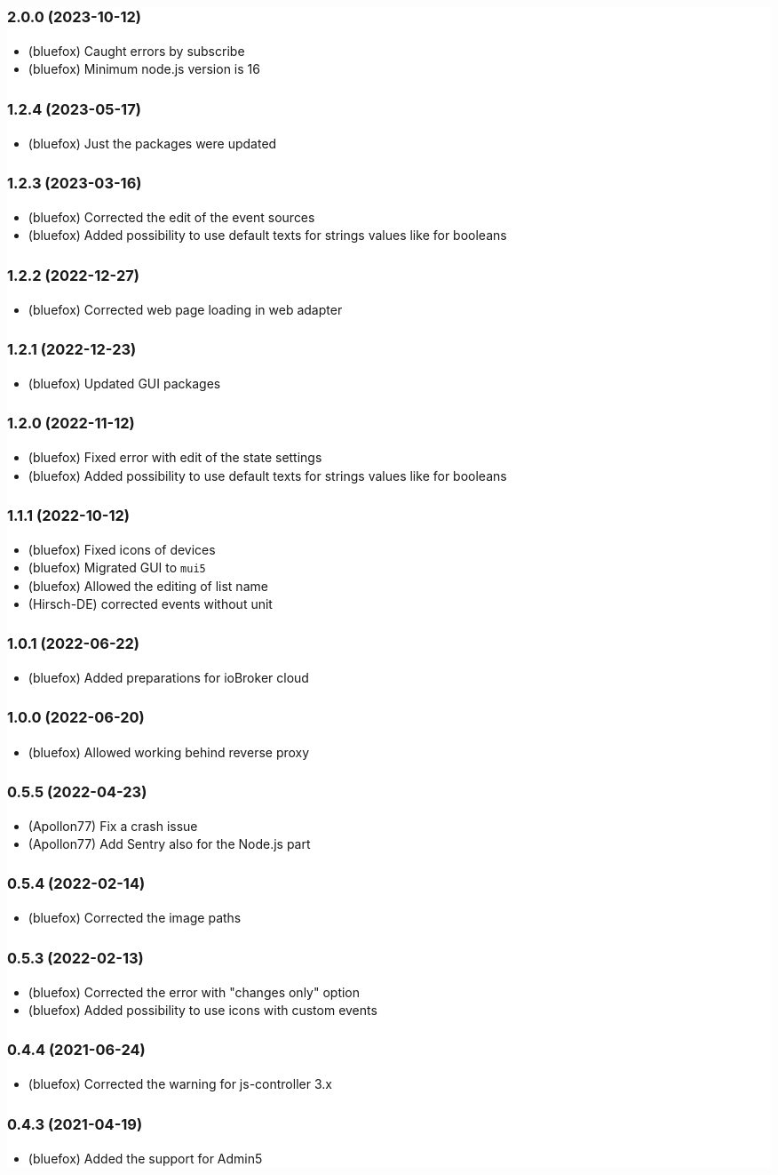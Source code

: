 ### 2.0.0 (2023-10-12)
* (bluefox) Caught errors by subscribe
* (bluefox) Minimum node.js version is 16

### 1.2.4 (2023-05-17)
* (bluefox) Just the packages were updated

### 1.2.3 (2023-03-16)
* (bluefox) Corrected the edit of the event sources
* (bluefox) Added possibility to use default texts for strings values like for booleans

### 1.2.2 (2022-12-27)
* (bluefox) Corrected web page loading in web adapter

### 1.2.1 (2022-12-23)
* (bluefox) Updated GUI packages

### 1.2.0 (2022-11-12)
* (bluefox) Fixed error with edit of the state settings
* (bluefox) Added possibility to use default texts for strings values like for booleans

### 1.1.1 (2022-10-12)
* (bluefox) Fixed icons of devices
* (bluefox) Migrated GUI to `mui5`
* (bluefox) Allowed the editing of list name
* (Hirsch-DE) corrected events without unit

### 1.0.1 (2022-06-22)
* (bluefox) Added preparations for ioBroker cloud

### 1.0.0 (2022-06-20)
* (bluefox) Allowed working behind reverse proxy

### 0.5.5 (2022-04-23)
* (Apollon77) Fix a crash issue
* (Apollon77) Add Sentry also for the Node.js part

### 0.5.4 (2022-02-14)
* (bluefox) Corrected the image paths

### 0.5.3 (2022-02-13)
* (bluefox) Corrected the error with "changes only" option
* (bluefox) Added possibility to use icons with custom events

### 0.4.4 (2021-06-24)
* (bluefox) Corrected the warning for js-controller 3.x

### 0.4.3 (2021-04-19)
* (bluefox) Added the support for Admin5
